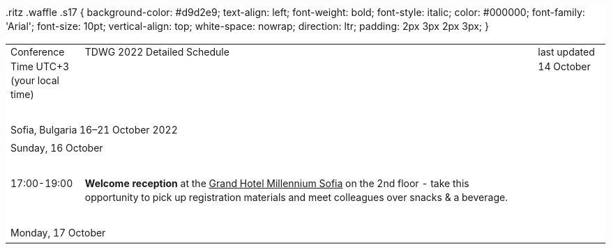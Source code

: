 .ritz .waffle .s17 {
  background-color: #d9d2e9;
  text-align: left;
  font-weight: bold;
  font-style: italic;
  color: #000000;
  font-family: 'Arial';
  font-size: 10pt;
  vertical-align: top;
  white-space: nowrap;
  direction: ltr;
  padding: 2px 3px 2px 3px;
}

</style>



<div class="ritz grid-container" dir="ltr">
  <table class="waffle" cellspacing="0" cellpadding="0">
    <tbody>
      <tr style="height: 20px;">
        <td class="s0" dir="ltr">Conference Time UTC+3<br />(your local time)</td>
        <td class="s1" dir="ltr" colspan="2">TDWG 2022 Detailed Schedule</td>
        <td class="s2" dir="ltr">last updated 14 October</td>
      </tr>
      <tr>
        <td class="freezebar-cell">&nbsp;</td>
        <td class="freezebar-cell">&nbsp;</td>
        <td class="freezebar-cell">&nbsp;</td>
        <td class="freezebar-cell">&nbsp;</td>
      </tr>
      <tr style="height: 20px;">
        <td class="s3" dir="ltr" colspan="4">Sofia, Bulgaria 16&ndash;21 October 2022</td>
      </tr>
      <tr style="height: 20px;">
        <td class="s4" dir="ltr" colspan="2">Sunday, 16 October</td>
        <td class="s5">&nbsp;</td>
        <td class="s6" dir="ltr">&nbsp;</td>
      </tr>
      <tr style="height: 20px;">
        <td>&nbsp;</td>
        <td class="s7" dir="ltr">&nbsp;</td>
        <td class="s7" dir="ltr">&nbsp;</td>
        <td class="s7">&nbsp;</td>
      </tr>
      <tr style="height: 20px;">
        <td class="s8" dir="ltr">17:00-19:00</td>
        <td class="s9" dir="ltr"><span style="font-weight: bold;">Welcome reception</span> at the <span style="text-decoration: underline; -webkit-text-decoration-skip: none; text-decoration-skip-ink: none; color: #1155cc;"><a href="https://grandhotelmillenniumsofia.bg/" target="_blank">Grand Hotel Millennium Sofia</a></span> on the 2nd floor - take this opportunity to pick up registration materials and meet colleagues over snacks &amp; a beverage.</td>
        <td class="s7">&nbsp;</td>
        <td class="s7">&nbsp;</td>
      </tr>
      <tr style="height: 20px;">
        <td class="s10" dir="ltr">&nbsp;</td>
        <td class="s7">&nbsp;</td>
        <td class="s7">&nbsp;</td>
        <td class="s7">&nbsp;</td>
      </tr>
      <tr style="height: 20px;">
        <td class="s4" dir="ltr" colspan="2">Monday, 17 October</td>
        <td class="s5">&nbsp;</td>